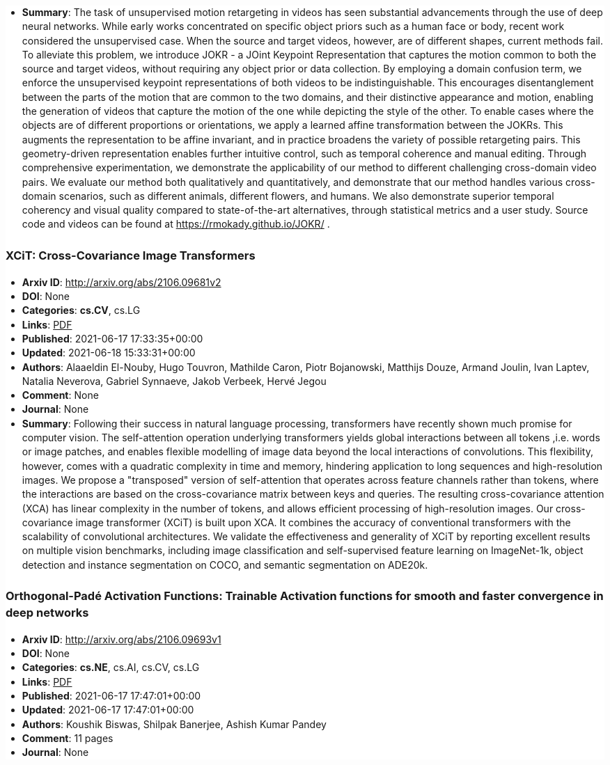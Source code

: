 - **Summary**: The task of unsupervised motion retargeting in videos has seen substantial advancements through the use of deep neural networks. While early works concentrated on specific object priors such as a human face or body, recent work considered the unsupervised case. When the source and target videos, however, are of different shapes, current methods fail. To alleviate this problem, we introduce JOKR - a JOint Keypoint Representation that captures the motion common to both the source and target videos, without requiring any object prior or data collection. By employing a domain confusion term, we enforce the unsupervised keypoint representations of both videos to be indistinguishable. This encourages disentanglement between the parts of the motion that are common to the two domains, and their distinctive appearance and motion, enabling the generation of videos that capture the motion of the one while depicting the style of the other. To enable cases where the objects are of different proportions or orientations, we apply a learned affine transformation between the JOKRs. This augments the representation to be affine invariant, and in practice broadens the variety of possible retargeting pairs. This geometry-driven representation enables further intuitive control, such as temporal coherence and manual editing. Through comprehensive experimentation, we demonstrate the applicability of our method to different challenging cross-domain video pairs. We evaluate our method both qualitatively and quantitatively, and demonstrate that our method handles various cross-domain scenarios, such as different animals, different flowers, and humans. We also demonstrate superior temporal coherency and visual quality compared to state-of-the-art alternatives, through statistical metrics and a user study. Source code and videos can be found at https://rmokady.github.io/JOKR/ .



### XCiT: Cross-Covariance Image Transformers
- **Arxiv ID**: http://arxiv.org/abs/2106.09681v2
- **DOI**: None
- **Categories**: **cs.CV**, cs.LG
- **Links**: [PDF](http://arxiv.org/pdf/2106.09681v2)
- **Published**: 2021-06-17 17:33:35+00:00
- **Updated**: 2021-06-18 15:33:31+00:00
- **Authors**: Alaaeldin El-Nouby, Hugo Touvron, Mathilde Caron, Piotr Bojanowski, Matthijs Douze, Armand Joulin, Ivan Laptev, Natalia Neverova, Gabriel Synnaeve, Jakob Verbeek, Hervé Jegou
- **Comment**: None
- **Journal**: None
- **Summary**: Following their success in natural language processing, transformers have recently shown much promise for computer vision. The self-attention operation underlying transformers yields global interactions between all tokens ,i.e. words or image patches, and enables flexible modelling of image data beyond the local interactions of convolutions. This flexibility, however, comes with a quadratic complexity in time and memory, hindering application to long sequences and high-resolution images. We propose a "transposed" version of self-attention that operates across feature channels rather than tokens, where the interactions are based on the cross-covariance matrix between keys and queries. The resulting cross-covariance attention (XCA) has linear complexity in the number of tokens, and allows efficient processing of high-resolution images. Our cross-covariance image transformer (XCiT) is built upon XCA. It combines the accuracy of conventional transformers with the scalability of convolutional architectures. We validate the effectiveness and generality of XCiT by reporting excellent results on multiple vision benchmarks, including image classification and self-supervised feature learning on ImageNet-1k, object detection and instance segmentation on COCO, and semantic segmentation on ADE20k.



### Orthogonal-Padé Activation Functions: Trainable Activation functions for smooth and faster convergence in deep networks
- **Arxiv ID**: http://arxiv.org/abs/2106.09693v1
- **DOI**: None
- **Categories**: **cs.NE**, cs.AI, cs.CV, cs.LG
- **Links**: [PDF](http://arxiv.org/pdf/2106.09693v1)
- **Published**: 2021-06-17 17:47:01+00:00
- **Updated**: 2021-06-17 17:47:01+00:00
- **Authors**: Koushik Biswas, Shilpak Banerjee, Ashish Kumar Pandey
- **Comment**: 11 pages
- **Journal**: None